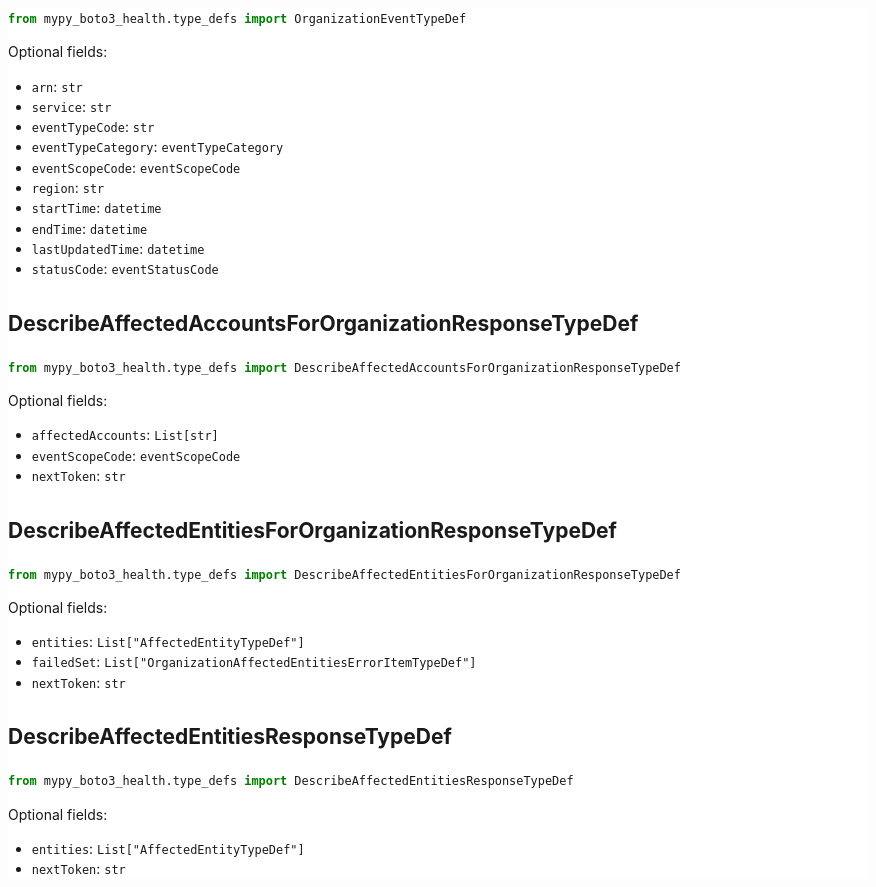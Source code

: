 ```python
from mypy_boto3_health.type_defs import OrganizationEventTypeDef
```




Optional fields:
- `arn`: `str`
- `service`: `str`
- `eventTypeCode`: `str`
- `eventTypeCategory`: `eventTypeCategory`
- `eventScopeCode`: `eventScopeCode`
- `region`: `str`
- `startTime`: `datetime`
- `endTime`: `datetime`
- `lastUpdatedTime`: `datetime`
- `statusCode`: `eventStatusCode`


## DescribeAffectedAccountsForOrganizationResponseTypeDef

```python
from mypy_boto3_health.type_defs import DescribeAffectedAccountsForOrganizationResponseTypeDef
```




Optional fields:
- `affectedAccounts`: `List[str]`
- `eventScopeCode`: `eventScopeCode`
- `nextToken`: `str`


## DescribeAffectedEntitiesForOrganizationResponseTypeDef

```python
from mypy_boto3_health.type_defs import DescribeAffectedEntitiesForOrganizationResponseTypeDef
```




Optional fields:
- `entities`: `List["AffectedEntityTypeDef"]`
- `failedSet`: `List["OrganizationAffectedEntitiesErrorItemTypeDef"]`
- `nextToken`: `str`


## DescribeAffectedEntitiesResponseTypeDef

```python
from mypy_boto3_health.type_defs import DescribeAffectedEntitiesResponseTypeDef
```




Optional fields:
- `entities`: `List["AffectedEntityTypeDef"]`
- `nextToken`: `str`
